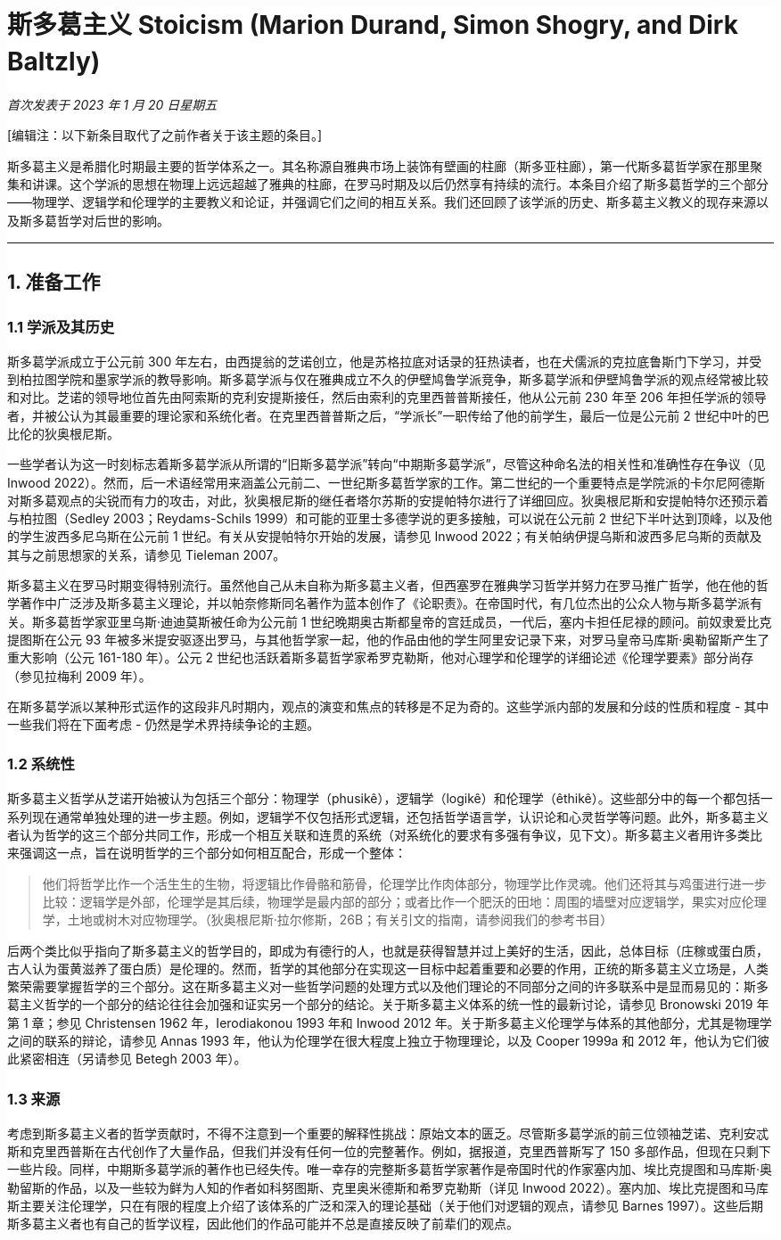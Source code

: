 # 斯多葛主义 Stoicism (Marion Durand, Simon Shogry, and Dirk Baltzly)

*首次发表于 2023 年 1 月 20 日星期五*

[编辑注：以下新条目取代了之前作者关于该主题的条目。]

斯多葛主义是希腊化时期最主要的哲学体系之一。其名称源自雅典市场上装饰有壁画的柱廊（斯多亚柱廊），第一代斯多葛哲学家在那里聚集和讲课。这个学派的思想在物理上远远超越了雅典的柱廊，在罗马时期及以后仍然享有持续的流行。本条目介绍了斯多葛哲学的三个部分——物理学、逻辑学和伦理学的主要教义和论证，并强调它们之间的相互关系。我们还回顾了该学派的历史、斯多葛主义教义的现存来源以及斯多葛哲学对后世的影响。

---

## 1. 准备工作

### 1.1 学派及其历史

斯多葛学派成立于公元前 300 年左右，由西提翁的芝诺创立，他是苏格拉底对话录的狂热读者，也在犬儒派的克拉底鲁斯门下学习，并受到柏拉图学院和墨家学派的教导影响。斯多葛学派与仅在雅典成立不久的伊壁鸠鲁学派竞争，斯多葛学派和伊壁鸠鲁学派的观点经常被比较和对比。芝诺的领导地位首先由阿索斯的克利安提斯接任，然后由索利的克里西普普斯接任，他从公元前 230 年至 206 年担任学派的领导者，并被公认为其最重要的理论家和系统化者。在克里西普普斯之后，“学派长”一职传给了他的前学生，最后一位是公元前 2 世纪中叶的巴比伦的狄奥根尼斯。

一些学者认为这一时刻标志着斯多葛学派从所谓的“旧斯多葛学派”转向“中期斯多葛学派”，尽管这种命名法的相关性和准确性存在争议（见 Inwood 2022）。然而，后一术语经常用来涵盖公元前二、一世纪斯多葛哲学家的工作。第二世纪的一个重要特点是学院派的卡尔尼阿德斯对斯多葛观点的尖锐而有力的攻击，对此，狄奥根尼斯的继任者塔尔苏斯的安提帕特尔进行了详细回应。狄奥根尼斯和安提帕特尔还预示着与柏拉图（Sedley 2003；Reydams-Schils 1999）和可能的亚里士多德学说的更多接触，可以说在公元前 2 世纪下半叶达到顶峰，以及他的学生波西多尼乌斯在公元前 1 世纪。有关从安提帕特尔开始的发展，请参见 Inwood 2022；有关帕纳伊提乌斯和波西多尼乌斯的贡献及其与之前思想家的关系，请参见 Tieleman 2007。

斯多葛主义在罗马时期变得特别流行。虽然他自己从未自称为斯多葛主义者，但西塞罗在雅典学习哲学并努力在罗马推广哲学，他在他的哲学著作中广泛涉及斯多葛主义理论，并以帕奈修斯同名著作为蓝本创作了《论职责》。在帝国时代，有几位杰出的公众人物与斯多葛学派有关。斯多葛哲学家亚里乌斯·迪迪莫斯被任命为公元前 1 世纪晚期奥古斯都皇帝的宫廷成员，一代后，塞内卡担任尼禄的顾问。前奴隶爱比克提图斯在公元 93 年被多米提安驱逐出罗马，与其他哲学家一起，他的作品由他的学生阿里安记录下来，对罗马皇帝马库斯·奥勒留斯产生了重大影响（公元 161-180 年）。公元 2 世纪也活跃着斯多葛哲学家希罗克勒斯，他对心理学和伦理学的详细论述《伦理学要素》部分尚存（参见拉梅利 2009 年）。

在斯多葛学派以某种形式运作的这段非凡时期内，观点的演变和焦点的转移是不足为奇的。这些学派内部的发展和分歧的性质和程度 - 其中一些我们将在下面考虑 - 仍然是学术界持续争论的主题。

### 1.2 系统性

斯多葛主义哲学从芝诺开始被认为包括三个部分：物理学（phusikê），逻辑学（logikê）和伦理学（êthikê）。这些部分中的每一个都包括一系列现在通常单独处理的进一步主题。例如，逻辑学不仅包括形式逻辑，还包括哲学语言学，认识论和心灵哲学等问题。此外，斯多葛主义者认为哲学的这三个部分共同工作，形成一个相互关联和连贯的系统（对系统化的要求有多强有争议，见下文）。斯多葛主义者用许多类比来强调这一点，旨在说明哲学的三个部分如何相互配合，形成一个整体：

> 他们将哲学比作一个活生生的生物，将逻辑比作骨骼和筋骨，伦理学比作肉体部分，物理学比作灵魂。他们还将其与鸡蛋进行进一步比较：逻辑学是外部，伦理学是其后续，物理学是最内部的部分；或者比作一个肥沃的田地：周围的墙壁对应逻辑学，果实对应伦理学，土地或树木对应物理学。（狄奥根尼斯·拉尔修斯，26B；有关引文的指南，请参阅我们的参考书目）

后两个类比似乎指向了斯多葛主义的哲学目的，即成为有德行的人，也就是获得智慧并过上美好的生活，因此，总体目标（庄稼或蛋白质，古人认为蛋黄滋养了蛋白质）是伦理的。然而，哲学的其他部分在实现这一目标中起着重要和必要的作用，正统的斯多葛主义立场是，人类繁荣需要掌握哲学的三个部分。这在斯多葛主义对一些哲学问题的处理方式以及他们理论的不同部分之间的许多联系中是显而易见的：斯多葛主义哲学的一个部分的结论往往会加强和证实另一个部分的结论。关于斯多葛主义体系的统一性的最新讨论，请参见 Bronowski 2019 年第 1 章；参见 Christensen 1962 年，Ierodiakonou 1993 年和 Inwood 2012 年。关于斯多葛主义伦理学与体系的其他部分，尤其是物理学之间的联系的辩论，请参见 Annas 1993 年，他认为伦理学在很大程度上独立于物理理论，以及 Cooper 1999a 和 2012 年，他认为它们彼此紧密相连（另请参见 Betegh 2003 年）。

### 1.3 来源

考虑到斯多葛主义者的哲学贡献时，不得不注意到一个重要的解释性挑战：原始文本的匮乏。尽管斯多葛学派的前三位领袖芝诺、克利安忒斯和克里西普斯在古代创作了大量作品，但我们并没有任何一位的完整著作。例如，据报道，克里西普斯写了 150 多部作品，但现在只剩下一些片段。同样，中期斯多葛学派的著作也已经失传。唯一幸存的完整斯多葛哲学家著作是帝国时代的作家塞内加、埃比克提图和马库斯·奥勒留斯的作品，以及一些较为鲜为人知的作者如科努图斯、克里奥米德斯和希罗克勒斯（详见 Inwood 2022）。塞内加、埃比克提图和马库斯主要关注伦理学，只在有限的程度上介绍了该体系的广泛和深入的理论基础（关于他们对逻辑的观点，请参见 Barnes 1997）。这些后期斯多葛主义者也有自己的哲学议程，因此他们的作品可能并不总是直接反映了前辈们的观点。
